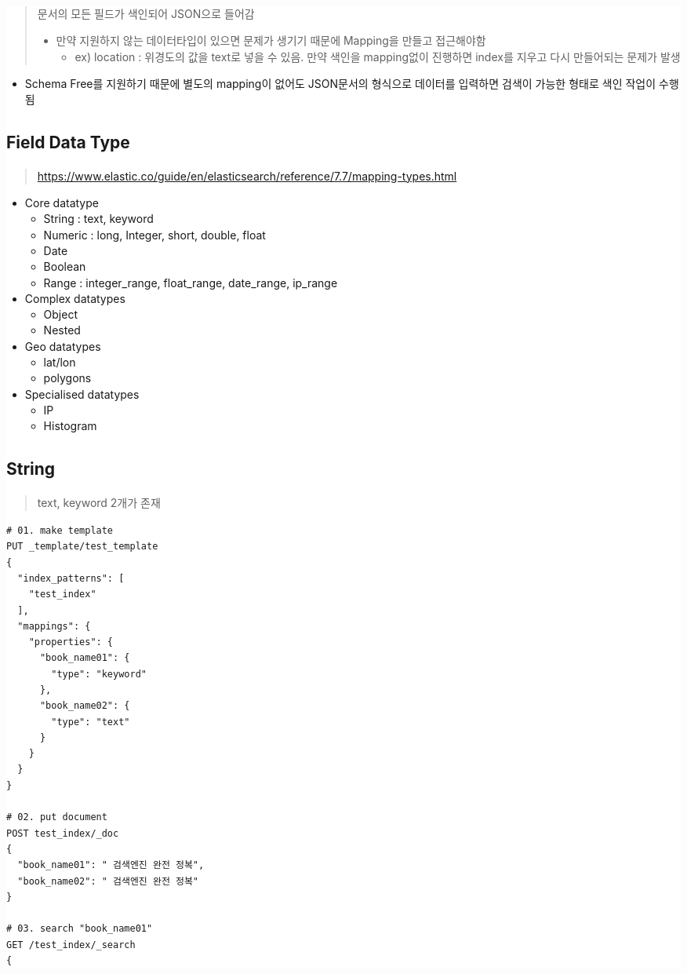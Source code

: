 > 문서의 모든 필드가 색인되어 JSON으로 들어감
>
> - 만약 지원하지 않는 데이터타입이 있으면 문제가 생기기 때문에 Mapping을 만들고 접근해야함
>   - ex) location : 위경도의 값을 text로 넣을 수 있음. 만약 색인을 mapping없이 진행하면 index를 지우고 다시 만들어되는 문제가 발생
>

- Schema Free를 지원하기 때문에 별도의 mapping이 없어도 JSON문서의 형식으로 데이터를 입력하면 검색이 가능한 형태로 색인 작업이 수행됨





## Field Data Type

> https://www.elastic.co/guide/en/elasticsearch/reference/7.7/mapping-types.html

- Core datatype
  - String : text, keyword
  - Numeric : long, Integer, short, double, float
  - Date
  - Boolean
  - Range : integer_range, float_range, date_range, ip_range
- Complex datatypes
  - Object
  - Nested
- Geo datatypes
  - lat/lon
  - polygons
- Specialised datatypes
  - IP
  - Histogram



## String

> text, keyword 2개가 존재

~~~shell
# 01. make template
PUT _template/test_template
{
  "index_patterns": [
    "test_index"
  ],
  "mappings": {
    "properties": {
      "book_name01": {
        "type": "keyword"
      },
      "book_name02": {
        "type": "text"
      }
    }
  }
}

# 02. put document
POST test_index/_doc
{
  "book_name01": " 검색엔진 완전 정복",
  "book_name02": " 검색엔진 완전 정복"
}

# 03. search "book_name01"
GET /test_index/_search
{
~~~
